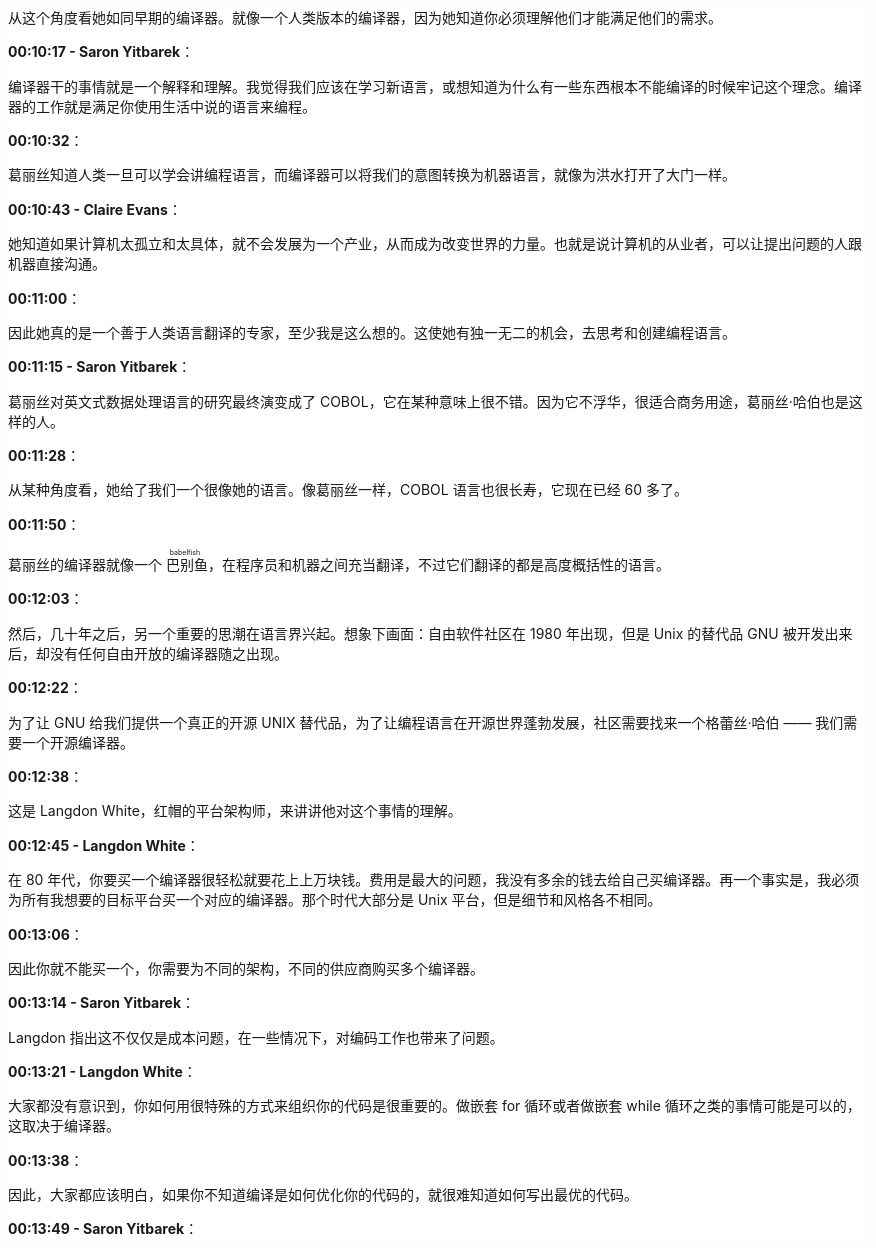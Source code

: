 从这个角度看她如同早期的编译器。就像一个人类版本的编译器，因为她知道你必须理解他们才能满足他们的需求。

**00:10:17 - Saron Yitbarek**：

编译器干的事情就是一个解释和理解。我觉得我们应该在学习新语言，或想知道为什么有一些东西根本不能编译的时候牢记这个理念。编译器的工作就是满足你使用生活中说的语言来编程。

**00:10:32**：

葛丽丝知道人类一旦可以学会讲编程语言，而编译器可以将我们的意图转换为机器语言，就像为洪水打开了大门一样。

**00:10:43 - Claire Evans**：

她知道如果计算机太孤立和太具体，就不会发展为一个产业，从而成为改变世界的力量。也就是说计算机的从业者，可以让提出问题的人跟机器直接沟通。

**00:11:00**：

因此她真的是一个善于人类语言翻译的专家，至少我是这么想的。这使她有独一无二的机会，去思考和创建编程语言。

**00:11:15 - Saron Yitbarek**：

葛丽丝对英文式数据处理语言的研究最终演变成了 COBOL，它在某种意味上很不错。因为它不浮华，很适合商务用途，葛丽丝·哈伯也是这样的人。

**00:11:28**：

从某种角度看，她给了我们一个很像她的语言。像葛丽丝一样，COBOL 语言也很长寿，它现在已经 60 多了。

**00:11:50**：

葛丽丝的编译器就像一个<ruby> 巴别鱼 <rt>  babelfish </rt></ruby>，在程序员和机器之间充当翻译，不过它们翻译的都是高度概括性的语言。

**00:12:03**：

然后，几十年之后，另一个重要的思潮在语言界兴起。想象下画面：自由软件社区在 1980 年出现，但是 Unix 的替代品 GNU 被开发出来后，却没有任何自由开放的编译器随之出现。

**00:12:22**：

为了让 GNU 给我们提供一个真正的开源 UNIX 替代品，为了让编程语言在开源世界蓬勃发展，社区需要找来一个格蕾丝·哈伯 —— 我们需要一个开源编译器。

**00:12:38**：

这是 Langdon White，红帽的平台架构师，来讲讲他对这个事情的理解。

**00:12:45 - Langdon White**：

在 80 年代，你要买一个编译器很轻松就要花上上万块钱。费用是最大的问题，我没有多余的钱去给自己买编译器。再一个事实是，我必须为所有我想要的目标平台买一个对应的编译器。那个时代大部分是 Unix 平台，但是细节和风格各不相同。

**00:13:06**：

因此你就不能买一个，你需要为不同的架构，不同的供应商购买多个编译器。

**00:13:14 - Saron Yitbarek**：

Langdon 指出这不仅仅是成本问题，在一些情况下，对编码工作也带来了问题。

**00:13:21 - Langdon White**：

大家都没有意识到，你如何用很特殊的方式来组织你的代码是很重要的。做嵌套 for 循环或者做嵌套 while 循环之类的事情可能是可以的，这取决于编译器。

**00:13:38**：

因此，大家都应该明白，如果你不知道编译是如何优化你的代码的，就很难知道如何写出最优的代码。

**00:13:49 - Saron Yitbarek**：

